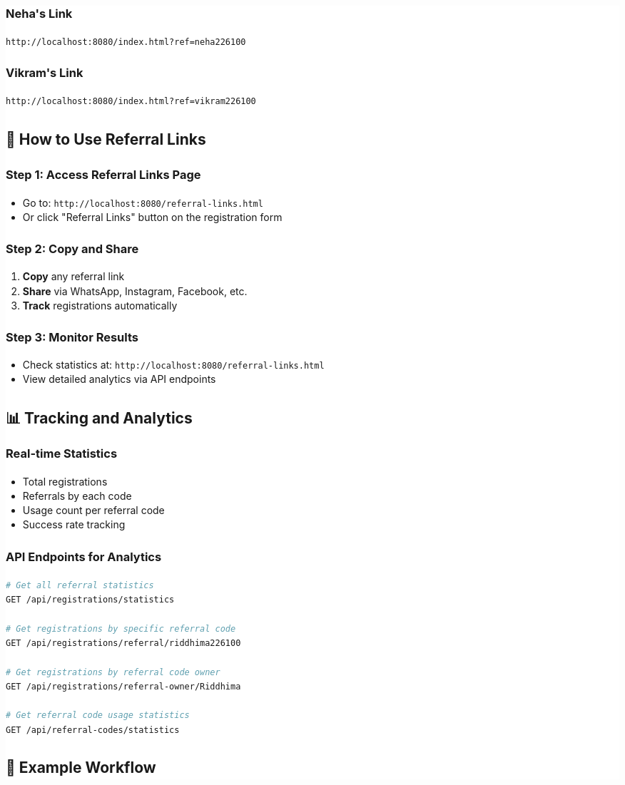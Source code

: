 ### **Neha's Link**
```
http://localhost:8080/index.html?ref=neha226100
```

### **Vikram's Link**
```
http://localhost:8080/index.html?ref=vikram226100
```

## 🚀 How to Use Referral Links

### **Step 1: Access Referral Links Page**
- Go to: `http://localhost:8080/referral-links.html`
- Or click "Referral Links" button on the registration form

### **Step 2: Copy and Share**
1. **Copy** any referral link
2. **Share** via WhatsApp, Instagram, Facebook, etc.
3. **Track** registrations automatically

### **Step 3: Monitor Results**
- Check statistics at: `http://localhost:8080/referral-links.html`
- View detailed analytics via API endpoints

## 📊 Tracking and Analytics

### **Real-time Statistics**
- Total registrations
- Referrals by each code
- Usage count per referral code
- Success rate tracking

### **API Endpoints for Analytics**
```bash
# Get all referral statistics
GET /api/registrations/statistics

# Get registrations by specific referral code
GET /api/registrations/referral/riddhima226100

# Get registrations by referral code owner
GET /api/registrations/referral-owner/Riddhima

# Get referral code usage statistics
GET /api/referral-codes/statistics
```

## 🎯 Example Workflow
